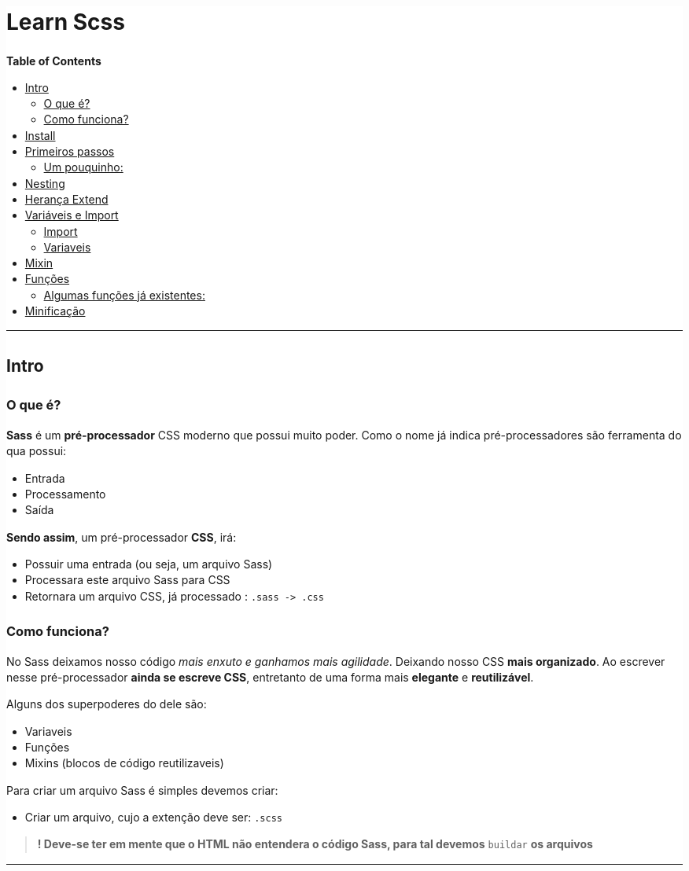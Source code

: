 # Learn Scss


**Table of Contents**

- [Intro](#intro)
	- [O que é?](#o-que-%C3%A9)
	- [Como funciona?](#como-funciona)
- [Install](#install)
- [Primeiros passos](#primeiros-passos)
	- [Um pouquinho:](#um-pouquinho)
- [Nesting](#nesting)
- [Herança Extend](#heran%C3%A7a-extend)
- [Variáveis e Import](#vari%C3%A1veis-e-import)
	- [Import](#import)
	- [Variaveis](#variaveis)
- [Mixin](#mixin)
- [Funções](#fun%C3%A7%C3%B5es)
	- [Algumas funções já existentes:](#algumas-fun%C3%A7%C3%B5es-j%C3%A1-existentes)
- [Minificação](#minifica%C3%A7%C3%A3o)
---

## Intro

### O que é?
**Sass** é um **pré-processador** CSS moderno que possui muito poder. Como o nome já indica pré-processadores são ferramenta do qua possui:
 - Entrada
 - Processamento
 - Saída

**Sendo assim**, um pré-processador **CSS**, irá:
- Possuir uma entrada (ou seja, um arquivo Sass)
- Processara este arquivo Sass para CSS
- Retornara um arquivo CSS, já processado : `.sass -> .css`

### Como funciona?
No Sass deixamos nosso código _mais enxuto e ganhamos mais agilidade_. Deixando nosso CSS **mais organizado**.
Ao escrever nesse pré-processador **ainda se escreve CSS**, entretanto de uma forma mais **elegante** e **reutilizável**.

Alguns dos superpoderes do dele são:
- Variaveis
- Funções
- Mixins (blocos de código reutilizaveis)

Para criar um arquivo Sass é simples devemos criar:
+ Criar um arquivo, cujo a extenção deve ser: `.scss`

> **! Deve-se ter em mente que o HTML não entendera o código Sass, para tal devemos** `buildar` **os arquivos**

---